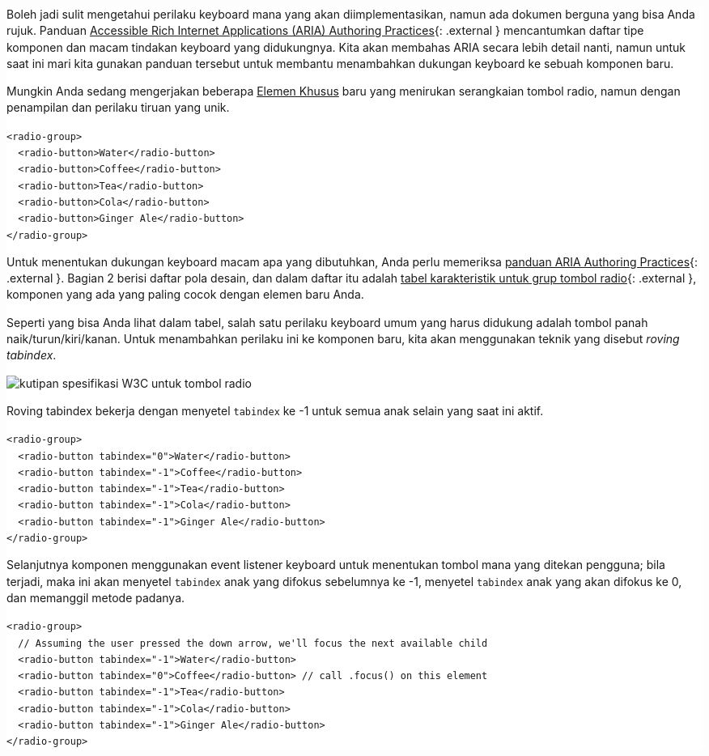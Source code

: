 Boleh jadi sulit mengetahui perilaku keyboard mana yang akan diimplementasikan, namun ada dokumen berguna yang bisa Anda rujuk. Panduan [Accessible Rich Internet Applications (ARIA) Authoring Practices](https://www.w3.org/TR/wai-aria-practices/){: .external } mencantumkan daftar tipe komponen dan macam tindakan keyboard yang didukungnya. Kita akan membahas ARIA secara lebih detail nanti, namun untuk saat ini mari kita gunakan panduan tersebut untuk membantu menambahkan dukungan keyboard ke sebuah komponen baru.

Mungkin Anda sedang mengerjakan beberapa [Elemen Khusus](/web/fundamentals/getting-started/primers/customelements) baru yang menirukan serangkaian tombol radio, namun dengan penampilan dan perilaku tiruan yang unik.

    <radio-group>
      <radio-button>Water</radio-button>
      <radio-button>Coffee</radio-button>
      <radio-button>Tea</radio-button>
      <radio-button>Cola</radio-button>
      <radio-button>Ginger Ale</radio-button>
    </radio-group>
    

Untuk menentukan dukungan keyboard macam apa yang dibutuhkan, Anda perlu memeriksa [panduan ARIA Authoring Practices](https://www.w3.org/TR/wai-aria-practices/){: .external }. Bagian 2 berisi daftar pola desain, dan dalam daftar itu adalah [tabel karakteristik untuk grup tombol radio](https://www.w3.org/TR/wai-aria-practices/#radiobutton){: .external }, komponen yang ada yang paling cocok dengan elemen baru Anda.

Seperti yang bisa Anda lihat dalam tabel, salah satu perilaku keyboard umum yang harus didukung adalah tombol panah naik/turun/kiri/kanan. Untuk menambahkan perilaku ini ke komponen baru, kita akan menggunakan teknik yang disebut *roving tabindex*.

![kutipan spesifikasi W3C untuk tombol radio](imgs/radio-button.png)

Roving tabindex bekerja dengan menyetel `tabindex` ke -1 untuk semua anak selain yang saat ini aktif.

    <radio-group>
      <radio-button tabindex="0">Water</radio-button>
      <radio-button tabindex="-1">Coffee</radio-button>
      <radio-button tabindex="-1">Tea</radio-button>
      <radio-button tabindex="-1">Cola</radio-button>
      <radio-button tabindex="-1">Ginger Ale</radio-button>
    </radio-group>
    

Selanjutnya komponen menggunakan event listener keyboard untuk menentukan tombol mana yang ditekan pengguna; bila terjadi, maka ini akan menyetel `tabindex` anak yang difokus sebelumnya ke -1, menyetel `tabindex` anak yang akan difokus ke 0, dan memanggil metode padanya.

    <radio-group>
      // Assuming the user pressed the down arrow, we'll focus the next available child
      <radio-button tabindex="-1">Water</radio-button>
      <radio-button tabindex="0">Coffee</radio-button> // call .focus() on this element
      <radio-button tabindex="-1">Tea</radio-button>
      <radio-button tabindex="-1">Cola</radio-button>
      <radio-button tabindex="-1">Ginger Ale</radio-button>
    </radio-group>
    